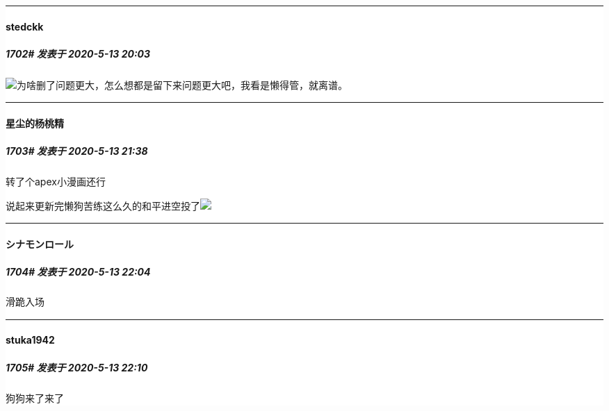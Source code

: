 





-----

####  stedckk  
##### 1702#       发表于 2020-5-13 20:03



<img src="https://static.saraba1st.com/image/smiley/face2017/013.png" referrerpolicy="no-referrer">为啥删了问题更大，怎么想都是留下来问题更大吧，我看是懒得管，就离谱。







-----

####  星尘的杨桃精  
##### 1703#       发表于 2020-5-13 21:38




转了个apex小漫画还行

说起来更新完懒狗苦练这么久的和平进空投了<img src="https://static.saraba1st.com/image/smiley/face2017/067.png" referrerpolicy="no-referrer">







-----

####  シナモンロール  
##### 1704#       发表于 2020-5-13 22:04




滑跪入场







-----

####  stuka1942  
##### 1705#       发表于 2020-5-13 22:10




狗狗来了来了





